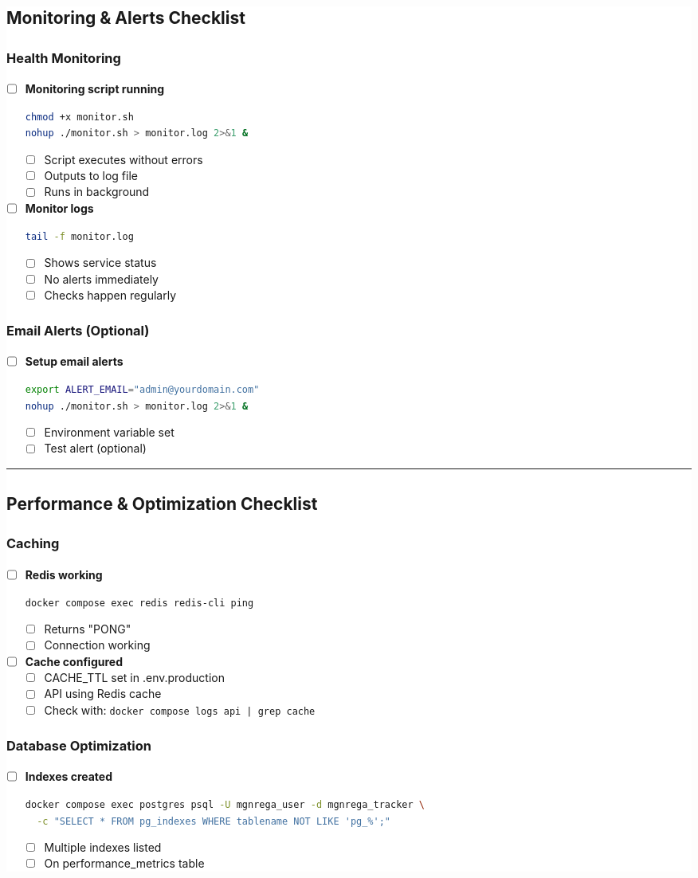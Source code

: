 
## Monitoring & Alerts Checklist

### Health Monitoring
- [ ] **Monitoring script running**
  ```bash
  chmod +x monitor.sh
  nohup ./monitor.sh > monitor.log 2>&1 &
  ```
  - [ ] Script executes without errors
  - [ ] Outputs to log file
  - [ ] Runs in background

- [ ] **Monitor logs**
  ```bash
  tail -f monitor.log
  ```
  - [ ] Shows service status
  - [ ] No alerts immediately
  - [ ] Checks happen regularly

### Email Alerts (Optional)
- [ ] **Setup email alerts**
  ```bash
  export ALERT_EMAIL="admin@yourdomain.com"
  nohup ./monitor.sh > monitor.log 2>&1 &
  ```
  - [ ] Environment variable set
  - [ ] Test alert (optional)

---

## Performance & Optimization Checklist

### Caching
- [ ] **Redis working**
  ```bash
  docker compose exec redis redis-cli ping
  ```
  - [ ] Returns "PONG"
  - [ ] Connection working

- [ ] **Cache configured**
  - [ ] CACHE_TTL set in .env.production
  - [ ] API using Redis cache
  - [ ] Check with: `docker compose logs api | grep cache`

### Database Optimization
- [ ] **Indexes created**
  ```bash
  docker compose exec postgres psql -U mgnrega_user -d mgnrega_tracker \
    -c "SELECT * FROM pg_indexes WHERE tablename NOT LIKE 'pg_%';"
  ```
  - [ ] Multiple indexes listed
  - [ ] On performance_metrics table
